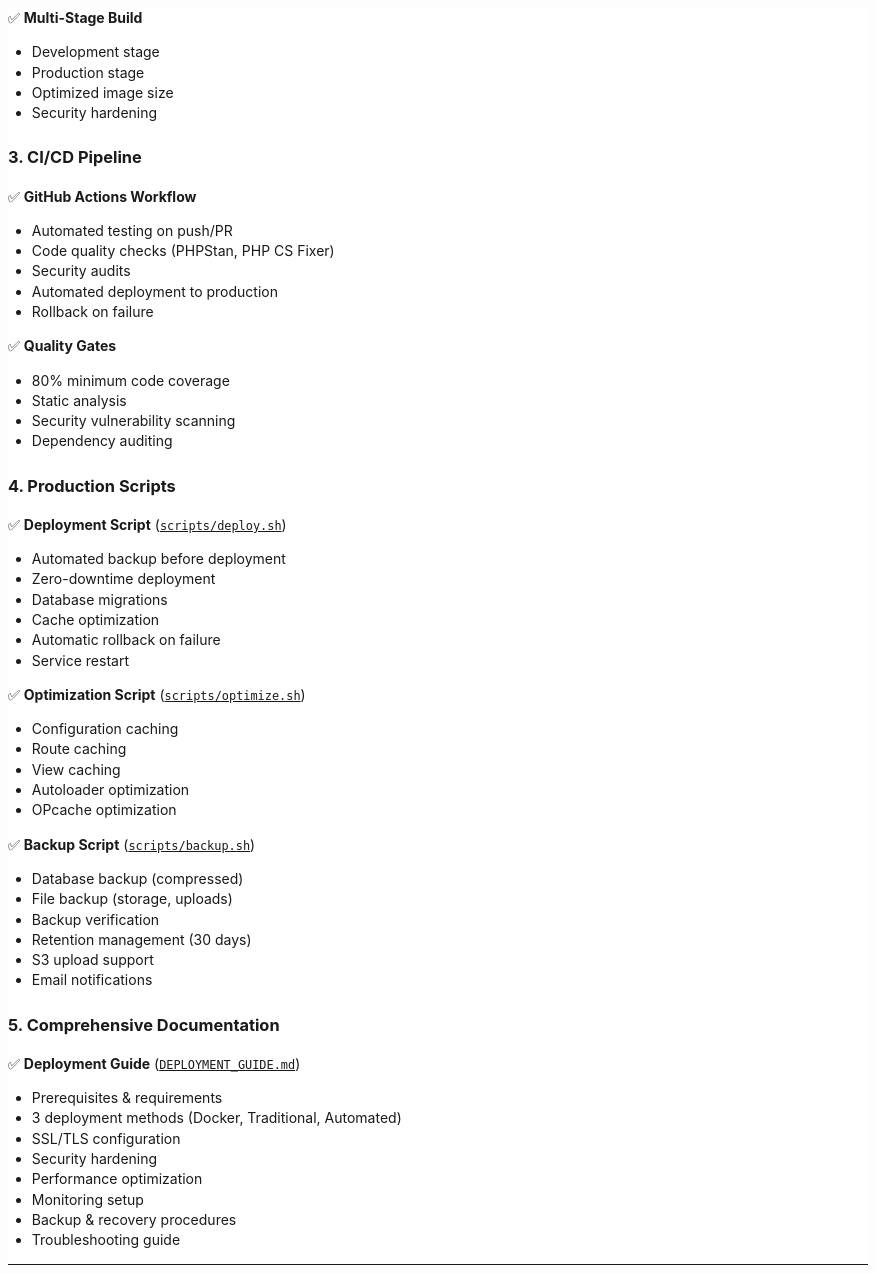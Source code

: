 ✅ **Multi-Stage Build**
- Development stage
- Production stage
- Optimized image size
- Security hardening

### **3. CI/CD Pipeline**

✅ **GitHub Actions Workflow**
- Automated testing on push/PR
- Code quality checks (PHPStan, PHP CS Fixer)
- Security audits
- Automated deployment to production
- Rollback on failure

✅ **Quality Gates**
- 80% minimum code coverage
- Static analysis
- Security vulnerability scanning
- Dependency auditing

### **4. Production Scripts**

✅ **Deployment Script** ([`scripts/deploy.sh`](scripts/deploy.sh:1))
- Automated backup before deployment
- Zero-downtime deployment
- Database migrations
- Cache optimization
- Automatic rollback on failure
- Service restart

✅ **Optimization Script** ([`scripts/optimize.sh`](scripts/optimize.sh:1))
- Configuration caching
- Route caching
- View caching
- Autoloader optimization
- OPcache optimization

✅ **Backup Script** ([`scripts/backup.sh`](scripts/backup.sh:1))
- Database backup (compressed)
- File backup (storage, uploads)
- Backup verification
- Retention management (30 days)
- S3 upload support
- Email notifications

### **5. Comprehensive Documentation**

✅ **Deployment Guide** ([`DEPLOYMENT_GUIDE.md`](DEPLOYMENT_GUIDE.md:1))
- Prerequisites & requirements
- 3 deployment methods (Docker, Traditional, Automated)
- SSL/TLS configuration
- Security hardening
- Performance optimization
- Monitoring setup
- Backup & recovery procedures
- Troubleshooting guide

---